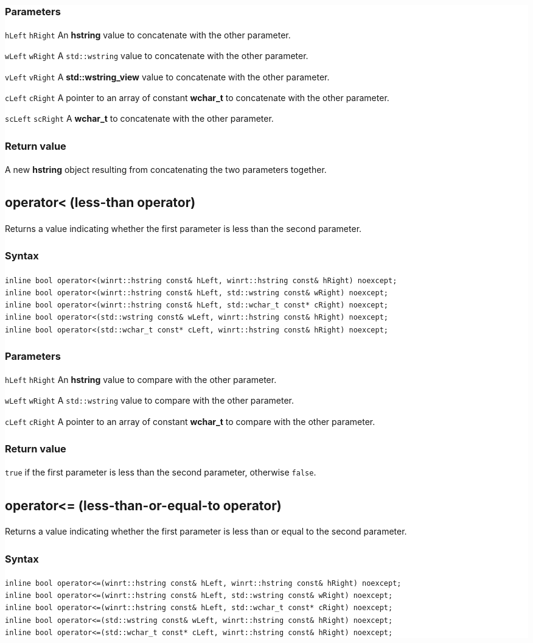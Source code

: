 ### Parameters
`hLeft` `hRight`
An **hstring** value to concatenate with the other parameter.

`wLeft` `wRight`
A `std::wstring` value to concatenate with the other parameter.

`vLeft` `vRight`
A **std::wstring_view** value to concatenate with the other parameter.

`cLeft` `cRight`
A pointer to an array of constant **wchar_t** to concatenate with the other parameter.

`scLeft` `scRight`
A **wchar_t** to concatenate with the other parameter.

### Return value
A new **hstring** object resulting from concatenating the two parameters together.

## operator< (less-than operator)
Returns a value indicating whether the first parameter is less than the second parameter.

### Syntax
```cppwinrt
inline bool operator<(winrt::hstring const& hLeft, winrt::hstring const& hRight) noexcept;
inline bool operator<(winrt::hstring const& hLeft, std::wstring const& wRight) noexcept;
inline bool operator<(winrt::hstring const& hLeft, std::wchar_t const* cRight) noexcept;
inline bool operator<(std::wstring const& wLeft, winrt::hstring const& hRight) noexcept;
inline bool operator<(std::wchar_t const* cLeft, winrt::hstring const& hRight) noexcept;
```

### Parameters
`hLeft` `hRight`
An **hstring** value to compare with the other parameter.

`wLeft` `wRight`
A `std::wstring` value to compare with the other parameter.

`cLeft` `cRight`
A pointer to an array of constant **wchar_t** to compare with the other parameter.

### Return value
`true` if the first parameter is less than the second parameter, otherwise `false`.

## operator<= (less-than-or-equal-to operator)
Returns a value indicating whether the first parameter is less than or equal to the second parameter.

### Syntax
```cppwinrt
inline bool operator<=(winrt::hstring const& hLeft, winrt::hstring const& hRight) noexcept;
inline bool operator<=(winrt::hstring const& hLeft, std::wstring const& wRight) noexcept;
inline bool operator<=(winrt::hstring const& hLeft, std::wchar_t const* cRight) noexcept;
inline bool operator<=(std::wstring const& wLeft, winrt::hstring const& hRight) noexcept;
inline bool operator<=(std::wchar_t const* cLeft, winrt::hstring const& hRight) noexcept;
```
